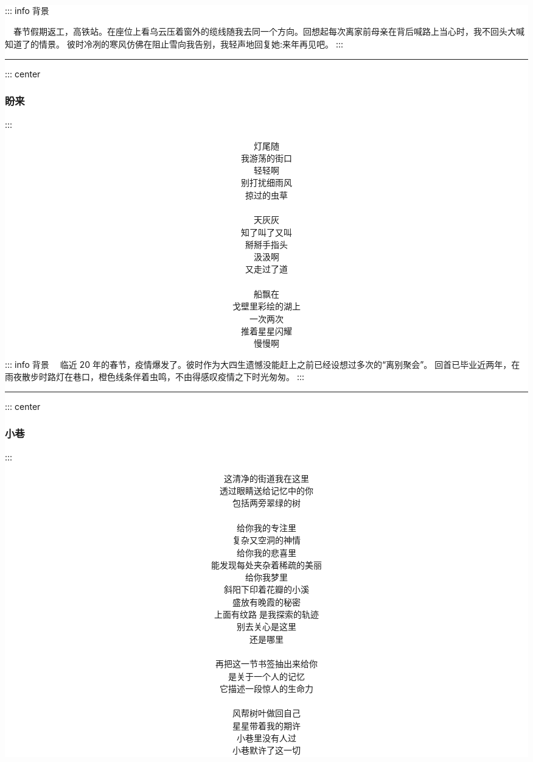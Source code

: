 ::: info 背景

&emsp;春节假期返工，高铁站。在座位上看乌云压着窗外的缆线随我去同一个方向。回想起每次离家前母亲在背后喊路上当心时，我不回头大喊知道了的情景。 彼时冷冽的寒风仿佛在阻止雪向我告别，我轻声地回复她:来年再见吧。
:::

---

::: center

### 盼来<Badge type="tip" text="毕业" vertical="top" />

:::

<div align="center">
    灯尾随 <br/>
    我游荡的街口<br/>
    轻轻啊<br/>
    别打扰细雨风<br/>
    掠过的虫草<br/><br/>
    天灰灰<br/>
    知了叫了又叫<br/>
    掰掰手指头<br/>
    汲汲啊<br/>
    又走过了道<br/><br/>
    船飘在<br/>
    戈壁里彩绘的湖上<br/>
    一次两次<br/>
    推着星星闪耀<br/>
    慢慢啊
</div>

::: info 背景
&emsp;临近 20 年的春节，疫情爆发了。彼时作为大四生遗憾没能赶上之前已经设想过多次的“离别聚会”。 回首已毕业近两年，在雨夜散步时路灯在巷口，橙色线条伴着虫鸣，不由得感叹疫情之下时光匆匆。
:::

---

::: center

### 小巷<Badge type="tip" text="晚秋" vertical="top" />

:::

<div align="center">
    这清净的街道我在这里<br/>
    透过眼睛送给记忆中的你<br/> 
    包括两旁翠绿的树<br/><br/>
    给你我的专注里<br/>
    复杂又空洞的神情<br/>
    给你我的悲喜里 <br/>
    能发现每处夹杂着稀疏的美丽<br/>
    给你我梦里 <br/>
    斜阳下印着花瓣的小溪<br/>
    盛放有晚霞的秘密<br/>
    上面有纹路 是我探索的轨迹 <br/>
    别去关心是这里 <br/>
    还是哪里  <br/><br/>
    再把这一节书签抽出来给你<br/>
    是关于一个人的记忆 <br/>
    它描述一段惊人的生命力<br/><br/>
    风帮树叶做回自己 <br/>
    星星带着我的期许 <br/>
    小巷里没有人过 <br/>
    小巷默许了这一切<br/>
 